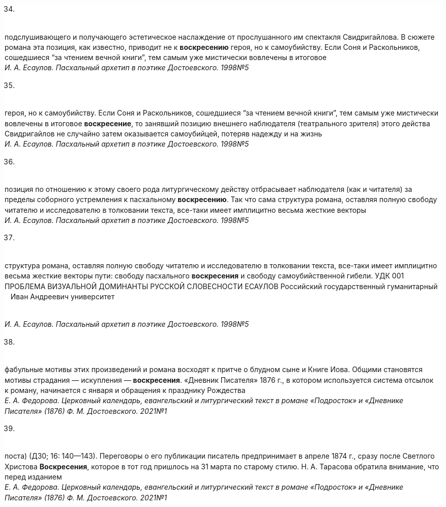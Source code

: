34.
<br>подслушивающего и получающего
  эстетическое наслаждение от прослушанного им спектакля Свидригайлова. В
  сюжете романа эта позиция, как известно, приводит не к **воскресению**
  героя, но к самоубийству. Если Соня и Раскольников, сошедшиеся “за
  чтением вечной книги”, тем самым уже мистически вовлечены в итоговое
<br> *И. А. Есаулов. Пасхальный архетип в поэтике Достоевского. 1998№5* 

35.
<br>героя, но к самоубийству. Если Соня и Раскольников, сошедшиеся “за
  чтением вечной книги”, тем самым уже мистически вовлечены в итоговое
  **воскресение**, то занявший позицию внешнего наблюдателя (театрального
  зрителя) этого действа Свидригайлов не случайно затем оказывается
  самоубийцей, потеряв надежду и на жизнь
<br> *И. А. Есаулов. Пасхальный архетип в поэтике Достоевского. 1998№5* 

36.
<br>позиция по
  отношению к этому своего рода литургическому действу отбрасывает
  наблюдателя (как и читателя) за пределы соборного устремления к
  пасхальному **воскресению**. Так что сама структура романа, оставляя полную
  свободу читателю и исследователю в толковании текста, все-таки имеет
  имплицитно весьма жесткие векторы
<br> *И. А. Есаулов. Пасхальный архетип в поэтике Достоевского. 1998№5* 

37.
<br>структура романа, оставляя полную
  свободу читателю и исследователю в толковании текста, все-таки имеет
  имплицитно весьма жесткие векторы пути: свободу пасхального **воскресения**
  и свободу самоубийственной гибели.
  УДК 001
  ПРОБЛЕМА ВИЗУАЛЬНОЙ ДОМИНАНТЫ РУССКОЙ СЛОВЕСНОСТИ
    ЕСАУЛОВ                       Российский государственный гуманитарный
       Иван Андреевич             университет
  
<br> *И. А. Есаулов. Пасхальный архетип в поэтике Достоевского. 1998№5* 

38.
<br>фабульные мотивы этих произведений и
  романа восходят к притче о блудном сыне и Книге Иова. Общими становятся
  мотивы страдания — искупления — **воскресения**. «Дневник Писателя» 1876 г.,
  в котором используется система отсылок к роману, начинается с января и
  обращения к празднику Рождества
<br> *Е. А. Федорова. Церковный календарь, евангельский и литургический текст в романе «Подросток» и «Дневнике Писателя» (1876) Ф. М. Достоевского. 2021№1* 

39.
<br>поста) (Д30; 16: 140—143). Переговоры о его публикации
  писатель предпринимает в апреле 1874 г., сразу после Светлого Христова
  **Воскресения**, которое в тот год пришлось на 31 марта по старому стилю.
  Н. А. Тарасова обратила внимание, что перед изданием 
<br> *Е. А. Федорова. Церковный календарь, евангельский и литургический текст в романе «Подросток» и «Дневнике Писателя» (1876) Ф. М. Достоевского. 2021№1* 
